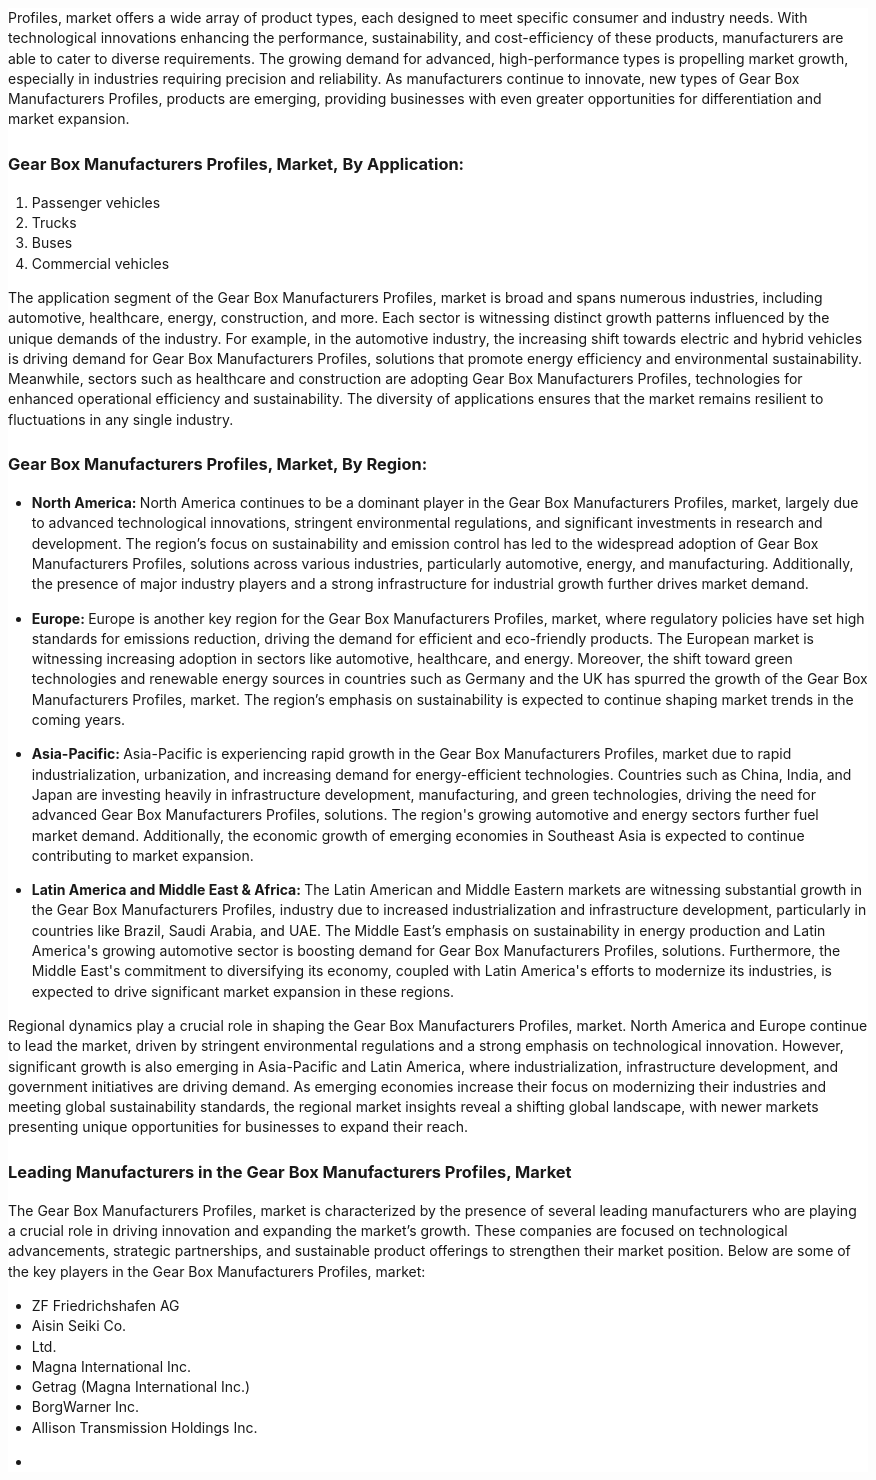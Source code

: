 Profiles, market offers a wide array of product types, each designed to meet specific consumer and industry needs. With technological innovations enhancing the performance, sustainability, and cost-efficiency of these products, manufacturers are able to cater to diverse requirements. The growing demand for advanced, high-performance types is propelling market growth, especially in industries requiring precision and reliability. As manufacturers continue to innovate, new types of Gear Box Manufacturers Profiles, products are emerging, providing businesses with even greater opportunities for differentiation and market expansion.</p><h3>Gear Box Manufacturers Profiles, Market,&nbsp;By Application:</h3><ol><li>Passenger vehicles<li> Trucks<li> Buses<li> Commercial vehicles</li></ol><p>The application segment of the Gear Box Manufacturers Profiles, market is broad and spans numerous industries, including automotive, healthcare, energy, construction, and more. Each sector is witnessing distinct growth patterns influenced by the unique demands of the industry. For example, in the automotive industry, the increasing shift towards electric and hybrid vehicles is driving demand for Gear Box Manufacturers Profiles, solutions that promote energy efficiency and environmental sustainability. Meanwhile, sectors such as healthcare and construction are adopting Gear Box Manufacturers Profiles, technologies for enhanced operational efficiency and sustainability. The diversity of applications ensures that the market remains resilient to fluctuations in any single industry.</p><h3>Gear Box Manufacturers Profiles, Market, By Region:</h3><ul><li><p><strong>North America:&nbsp;</strong>North America continues to be a dominant player in the Gear Box Manufacturers Profiles, market, largely due to advanced technological innovations, stringent environmental regulations, and significant investments in research and development. The region&rsquo;s focus on sustainability and emission control has led to the widespread adoption of Gear Box Manufacturers Profiles, solutions across various industries, particularly automotive, energy, and manufacturing. Additionally, the presence of major industry players and a strong infrastructure for industrial growth further drives market demand.</p></li><li><p><strong><strong>Europe:&nbsp;</strong></strong>Europe is another key region for the Gear Box Manufacturers Profiles, market, where regulatory policies have set high standards for emissions reduction, driving the demand for efficient and eco-friendly products. The European market is witnessing increasing adoption in sectors like automotive, healthcare, and energy. Moreover, the shift toward green technologies and renewable energy sources in countries such as Germany and the UK has spurred the growth of the Gear Box Manufacturers Profiles, market. The region&rsquo;s emphasis on sustainability is expected to continue shaping market trends in the coming years.</p></li><li><p><strong><strong>Asia-Pacific:&nbsp;</strong></strong>Asia-Pacific is experiencing rapid growth in the Gear Box Manufacturers Profiles, market due to rapid industrialization, urbanization, and increasing demand for energy-efficient technologies. Countries such as China, India, and Japan are investing heavily in infrastructure development, manufacturing, and green technologies, driving the need for advanced Gear Box Manufacturers Profiles, solutions. The region's growing automotive and energy sectors further fuel market demand. Additionally, the economic growth of emerging economies in Southeast Asia is expected to continue contributing to market expansion.</p></li><li><p><strong><strong>Latin America and Middle East &amp; Africa:&nbsp;</strong></strong>The Latin American and Middle Eastern markets are witnessing substantial growth in the Gear Box Manufacturers Profiles, industry due to increased industrialization and infrastructure development, particularly in countries like Brazil, Saudi Arabia, and UAE. The Middle East&rsquo;s emphasis on sustainability in energy production and Latin America's growing automotive sector is boosting demand for Gear Box Manufacturers Profiles, solutions. Furthermore, the Middle East's commitment to diversifying its economy, coupled with Latin America's efforts to modernize its industries, is expected to drive significant market expansion in these regions.</p></li></ul><p>Regional dynamics play a crucial role in shaping the Gear Box Manufacturers Profiles, market. North America and Europe continue to lead the market, driven by stringent environmental regulations and a strong emphasis on technological innovation. However, significant growth is also emerging in Asia-Pacific and Latin America, where industrialization, infrastructure development, and government initiatives are driving demand. As emerging economies increase their focus on modernizing their industries and meeting global sustainability standards, the regional market insights reveal a shifting global landscape, with newer markets presenting unique opportunities for businesses to expand their reach.</p><h3><strong>Leading Manufacturers in the Gear Box Manufacturers Profiles, Market</strong></h3><p>The Gear Box Manufacturers Profiles, market is characterized by the presence of several leading manufacturers who are playing a crucial role in driving innovation and expanding the market&rsquo;s growth. These companies are focused on technological advancements, strategic partnerships, and sustainable product offerings to strengthen their market position. Below are some of the key players in the Gear Box Manufacturers Profiles, market:</p></div><div class="article-main__content" data-test-id="publishing-text-block"><ul><li><span class="">ZF Friedrichshafen AG<li> Aisin Seiki Co.<li> Ltd.<li> Magna International Inc.<li> Getrag (Magna International Inc.)<li> BorgWarner Inc.<li> Allison Transmission Holdings Inc.<li>